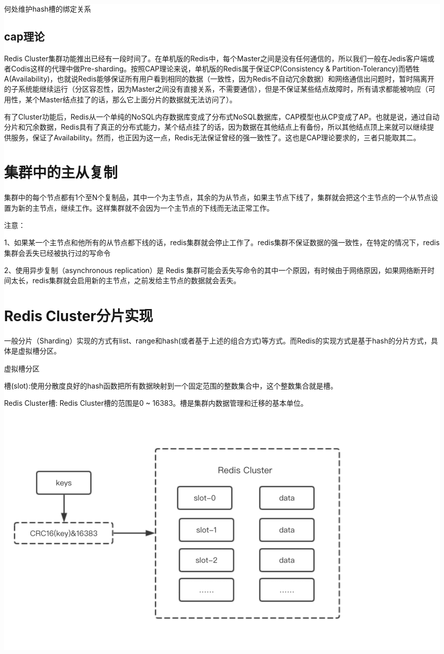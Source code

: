 何处维护hash槽的绑定关系


## cap理论
Redis Cluster集群功能推出已经有一段时间了。在单机版的Redis中，每个Master之间是没有任何通信的，所以我们一般在Jedis客户端或者Codis这样的代理中做Pre-sharding。按照CAP理论来说，单机版的Redis属于保证CP(Consistency & Partition-Tolerancy)而牺牲A(Availability)，也就说Redis能够保证所有用户看到相同的数据（一致性，因为Redis不自动冗余数据）和网络通信出问题时，暂时隔离开的子系统能继续运行（分区容忍性，因为Master之间没有直接关系，不需要通信），但是不保证某些结点故障时，所有请求都能被响应（可用性，某个Master结点挂了的话，那么它上面分片的数据就无法访问了）。

有了Cluster功能后，Redis从一个单纯的NoSQL内存数据库变成了分布式NoSQL数据库，CAP模型也从CP变成了AP。也就是说，通过自动分片和冗余数据，Redis具有了真正的分布式能力，某个结点挂了的话，因为数据在其他结点上有备份，所以其他结点顶上来就可以继续提供服务，保证了Availability。然而，也正因为这一点，Redis无法保证曾经的强一致性了。这也是CAP理论要求的，三者只能取其二。


# 集群中的主从复制

集群中的每个节点都有1个至N个复制品，其中一个为主节点，其余的为从节点，如果主节点下线了，集群就会把这个主节点的一个从节点设置为新的主节点，继续工作。这样集群就不会因为一个主节点的下线而无法正常工作。

注意：

1、如果某一个主节点和他所有的从节点都下线的话，redis集群就会停止工作了。redis集群不保证数据的强一致性，在特定的情况下，redis集群会丢失已经被执行过的写命令

2、使用异步复制（asynchronous replication）是 Redis 集群可能会丢失写命令的其中一个原因，有时候由于网络原因，如果网络断开时间太长，redis集群就会启用新的主节点，之前发给主节点的数据就会丢失。


# Redis Cluster分片实现
一般分片（Sharding）实现的方式有list、range和hash(或者基于上述的组合方式)等方式。而Redis的实现方式是基于hash的分片方式，具体是虚拟槽分区。

虚拟槽分区

槽(slot):使用分散度良好的hash函数把所有数据映射到一个固定范围的整数集合中，这个整数集合就是槽。

Redis Cluster槽: Redis Cluster槽的范围是0 ~ 16383。槽是集群内数据管理和迁移的基本单位。

![upload successful](/images/pasted-108.png)
